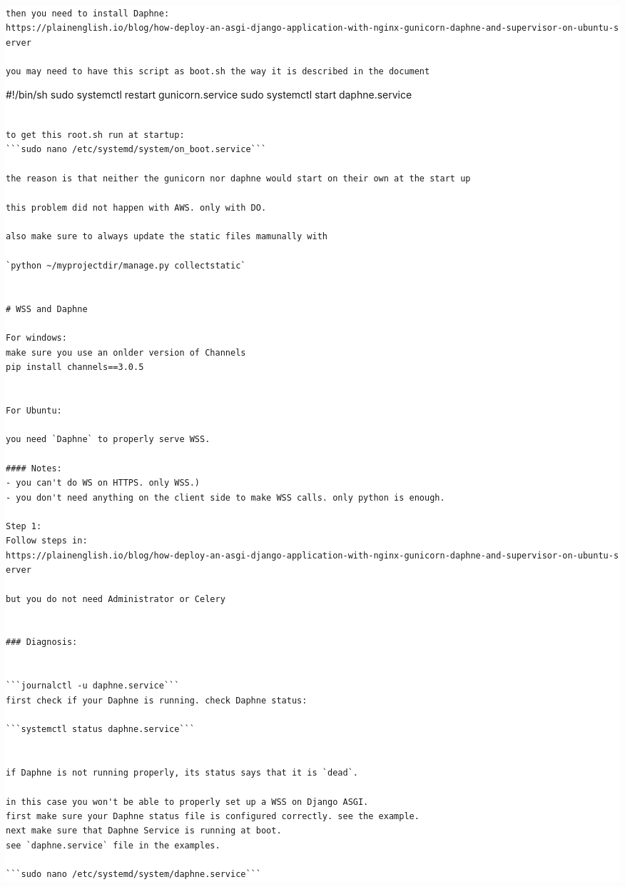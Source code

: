 ```
then you need to install Daphne:
https://plainenglish.io/blog/how-deploy-an-asgi-django-application-with-nginx-gunicorn-daphne-and-supervisor-on-ubuntu-server

you may need to have this script as boot.sh the way it is described in the document 
```
#!/bin/sh
sudo systemctl restart gunicorn.service
sudo systemctl start daphne.service
```

to get this root.sh run at startup:
```sudo nano /etc/systemd/system/on_boot.service```

the reason is that neither the gunicorn nor daphne would start on their own at the start up

this problem did not happen with AWS. only with DO.

also make sure to always update the static files mamunally with

`python ~/myprojectdir/manage.py collectstatic`


# WSS and Daphne

For windows:
make sure you use an onlder version of Channels
pip install channels==3.0.5 


For Ubuntu:

you need `Daphne` to properly serve WSS.

#### Notes:
- you can't do WS on HTTPS. only WSS.)
- you don't need anything on the client side to make WSS calls. only python is enough.

Step 1:
Follow steps in:
https://plainenglish.io/blog/how-deploy-an-asgi-django-application-with-nginx-gunicorn-daphne-and-supervisor-on-ubuntu-server

but you do not need Administrator or Celery


### Diagnosis:


```journalctl -u daphne.service```
first check if your Daphne is running. check Daphne status:

```systemctl status daphne.service```


if Daphne is not running properly, its status says that it is `dead`.

in this case you won't be able to properly set up a WSS on Django ASGI.
first make sure your Daphne status file is configured correctly. see the example.
next make sure that Daphne Service is running at boot.
see `daphne.service` file in the examples.

```sudo nano /etc/systemd/system/daphne.service```

```